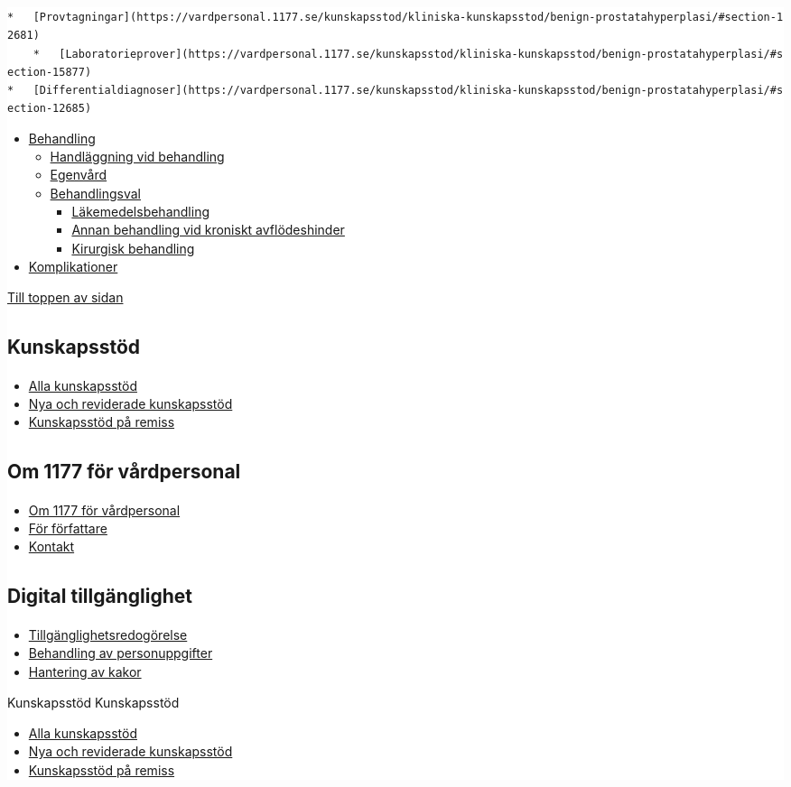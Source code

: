     *   [Provtagningar](https://vardpersonal.1177.se/kunskapsstod/kliniska-kunskapsstod/benign-prostatahyperplasi/#section-12681)
        *   [Laboratorieprover](https://vardpersonal.1177.se/kunskapsstod/kliniska-kunskapsstod/benign-prostatahyperplasi/#section-15877)
    *   [Differentialdiagnoser](https://vardpersonal.1177.se/kunskapsstod/kliniska-kunskapsstod/benign-prostatahyperplasi/#section-12685)
*   [Behandling](https://vardpersonal.1177.se/kunskapsstod/kliniska-kunskapsstod/benign-prostatahyperplasi/#section-12690)
    *   [Handläggning vid behandling](https://vardpersonal.1177.se/kunskapsstod/kliniska-kunskapsstod/benign-prostatahyperplasi/#section-12692)
    *   [Egenvård](https://vardpersonal.1177.se/kunskapsstod/kliniska-kunskapsstod/benign-prostatahyperplasi/#section-12694)
    *   [Behandlingsval](https://vardpersonal.1177.se/kunskapsstod/kliniska-kunskapsstod/benign-prostatahyperplasi/#section-12695)
        *   [Läkemedelsbehandling](https://vardpersonal.1177.se/kunskapsstod/kliniska-kunskapsstod/benign-prostatahyperplasi/#section-17017)
        *   [Annan behandling vid kroniskt avflödeshinder](https://vardpersonal.1177.se/kunskapsstod/kliniska-kunskapsstod/benign-prostatahyperplasi/#section-17064)
        *   [Kirurgisk behandling](https://vardpersonal.1177.se/kunskapsstod/kliniska-kunskapsstod/benign-prostatahyperplasi/#section-17072)
*   [Komplikationer](https://vardpersonal.1177.se/kunskapsstod/kliniska-kunskapsstod/benign-prostatahyperplasi/#section-12704)

[Till toppen av sidan](https://vardpersonal.1177.se/kunskapsstod/kliniska-kunskapsstod/benign-prostatahyperplasi/#)

Kunskapsstöd
------------

*   [Alla kunskapsstöd](https://vardpersonal.1177.se/kunskapsstod/)
*   [Nya och reviderade kunskapsstöd](https://vardpersonal.1177.se/om-1177-for-vardpersonal/nya-och-reviderade-kunskapsstod/)
*   [Kunskapsstöd på remiss](https://vardpersonal.1177.se/om-1177-for-vardpersonal/remiss-och-synpunktsinhamtning/)

Om 1177 för vårdpersonal
------------------------

*   [Om 1177 för vårdpersonal](https://vardpersonal.1177.se/om-1177-for-vardpersonal/)
*   [För författare](https://vardpersonal.1177.se/for-forfattare/)
*   [Kontakt](https://vardpersonal.1177.se/om-1177-for-vardpersonal/kontakt/)

Digital tillgänglighet
----------------------

*   [Tillgänglighetsredogörelse](https://vardpersonal.1177.se/om-1177-for-vardpersonal/tillganglighetsredogorelse/)
*   [Behandling av personuppgifter](https://vardpersonal.1177.se/om-1177-for-vardpersonal/behandling-av-personuppgifter/)
*   [Hantering av kakor](https://vardpersonal.1177.se/om-1177-for-vardpersonal/hantering-av-kakor/)

Kunskapsstöd Kunskapsstöd

*   [Alla kunskapsstöd](https://vardpersonal.1177.se/kunskapsstod/)
*   [Nya och reviderade kunskapsstöd](https://vardpersonal.1177.se/om-1177-for-vardpersonal/nya-och-reviderade-kunskapsstod/)
*   [Kunskapsstöd på remiss](https://vardpersonal.1177.se/om-1177-for-vardpersonal/remiss-och-synpunktsinhamtning/)
